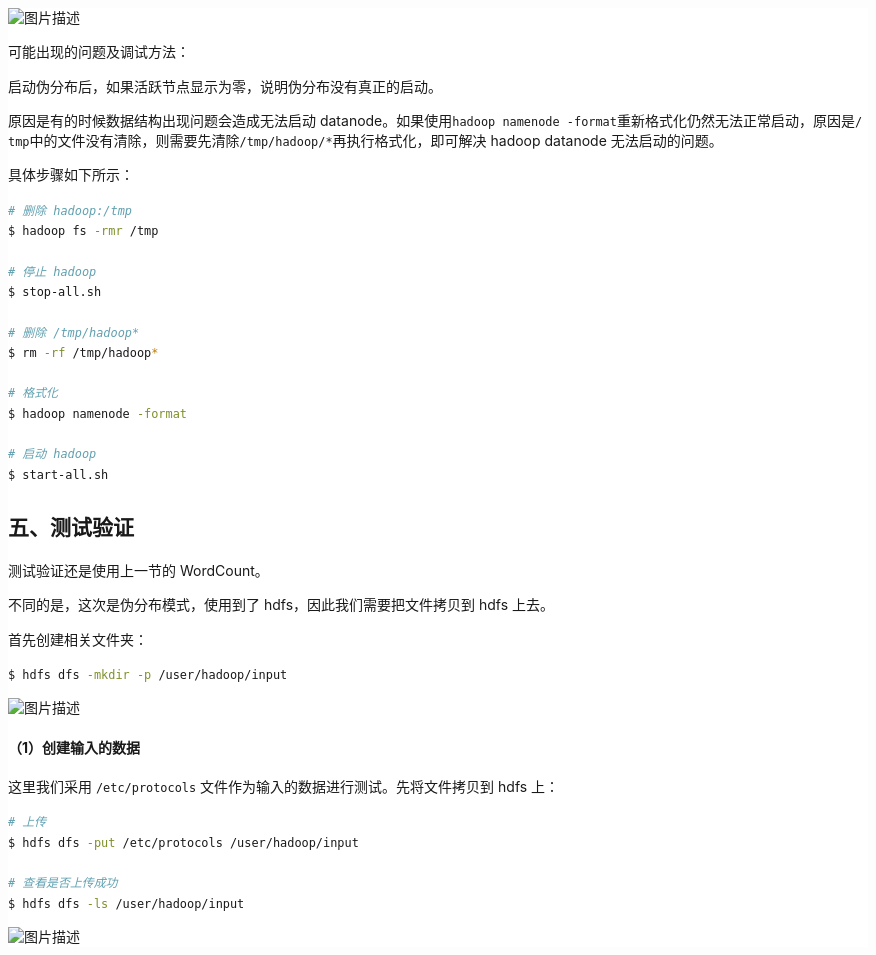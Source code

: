 ![图片描述](https://doc.shiyanlou.com/courses/uid977658-20190923-1569218284811/wm)

可能出现的问题及调试方法：

启动伪分布后，如果活跃节点显示为零，说明伪分布没有真正的启动。

原因是有的时候数据结构出现问题会造成无法启动 datanode。如果使用`hadoop namenode -format`重新格式化仍然无法正常启动，原因是`/tmp`中的文件没有清除，则需要先清除`/tmp/hadoop/*`再执行格式化，即可解决 hadoop datanode 无法启动的问题。

具体步骤如下所示：

```bash
# 删除 hadoop:/tmp
$ hadoop fs -rmr /tmp

# 停止 hadoop
$ stop-all.sh

# 删除 /tmp/hadoop*
$ rm -rf /tmp/hadoop*

# 格式化
$ hadoop namenode -format

# 启动 hadoop
$ start-all.sh
```

## 五、测试验证

测试验证还是使用上一节的 WordCount。

不同的是，这次是伪分布模式，使用到了 hdfs，因此我们需要把文件拷贝到 hdfs 上去。

首先创建相关文件夹：

```bash
$ hdfs dfs -mkdir -p /user/hadoop/input
```

![图片描述](https://doc.shiyanlou.com/courses/uid977658-20190923-1569218458551/wm)

#### （1）创建输入的数据

这里我们采用 `/etc/protocols` 文件作为输入的数据进行测试。先将文件拷贝到 hdfs 上：

```bash
# 上传
$ hdfs dfs -put /etc/protocols /user/hadoop/input

# 查看是否上传成功
$ hdfs dfs -ls /user/hadoop/input
```

![图片描述](https://doc.shiyanlou.com/courses/uid977658-20190923-1569218577999/wm)
